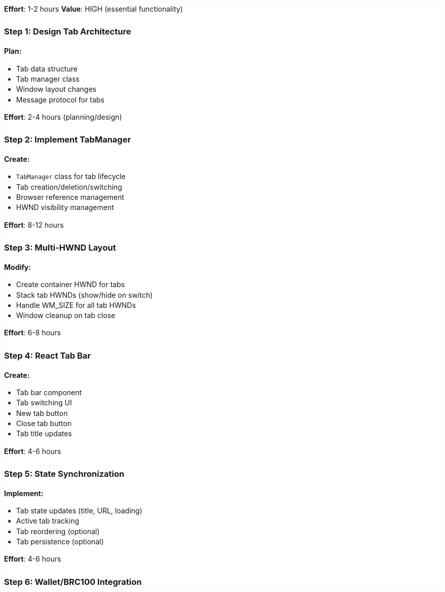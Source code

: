 **Effort**: 1-2 hours
**Value**: HIGH (essential functionality)

### Step 1: Design Tab Architecture

**Plan:**
- Tab data structure
- Tab manager class
- Window layout changes
- Message protocol for tabs

**Effort**: 2-4 hours (planning/design)

### Step 2: Implement TabManager

**Create:**
- `TabManager` class for tab lifecycle
- Tab creation/deletion/switching
- Browser reference management
- HWND visibility management

**Effort**: 8-12 hours

### Step 3: Multi-HWND Layout

**Modify:**
- Create container HWND for tabs
- Stack tab HWNDs (show/hide on switch)
- Handle WM_SIZE for all tab HWNDs
- Window cleanup on tab close

**Effort**: 6-8 hours

### Step 4: React Tab Bar

**Create:**
- Tab bar component
- Tab switching UI
- New tab button
- Close tab button
- Tab title updates

**Effort**: 4-6 hours

### Step 5: State Synchronization

**Implement:**
- Tab state updates (title, URL, loading)
- Active tab tracking
- Tab reordering (optional)
- Tab persistence (optional)

**Effort**: 4-6 hours

### Step 6: Wallet/BRC100 Integration
